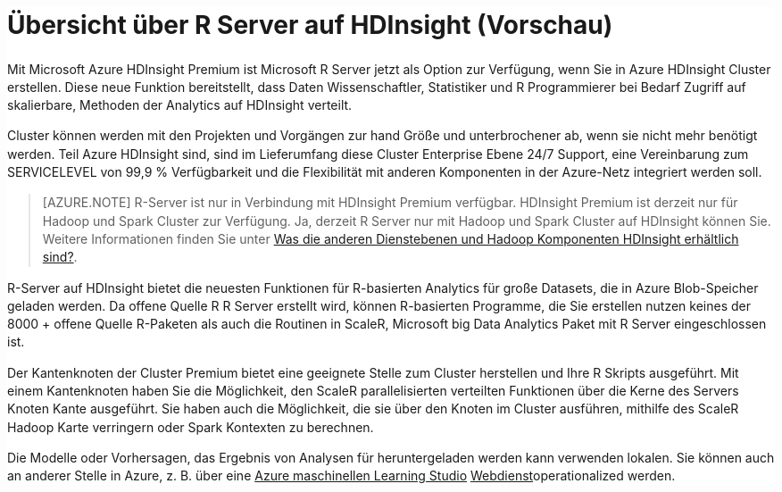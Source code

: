 <properties
    pageTitle="Was ist R auf HDInsight? Einführung in R Server auf HDInsight (Preview) | Microsoft Azure"
    description="Was ist R Server HDInsight (Preview) und so R Server zur Erstellung von Applications für große Analyse-Funktionen verwenden."
    services="hdinsight"
    documentationCenter=""
    authors="jeffstokes72"
    manager="jhubbard"
    editor="cgronlun"/>

<tags
   ms.service="hdinsight"
   ms.devlang="na"
   ms.topic="article"
   ms.tgt_pltfrm="na"
   ms.workload="big-data"
   ms.date="08/17/2016"
   ms.author="jeffstok"/>


# <a name="overview-of-r-server-on-hdinsight-preview"></a>Übersicht über R Server auf HDInsight \(Vorschau\)

Mit Microsoft Azure HDInsight Premium ist Microsoft R Server jetzt als Option zur Verfügung, wenn Sie in Azure HDInsight Cluster erstellen. Diese neue Funktion bereitstellt, dass Daten Wissenschaftler, Statistiker und R Programmierer bei Bedarf Zugriff auf skalierbare, Methoden der Analytics auf HDInsight verteilt.

Cluster können werden mit den Projekten und Vorgängen zur hand Größe und unterbrochener ab, wenn sie nicht mehr benötigt werden. Teil Azure HDInsight sind, sind im Lieferumfang diese Cluster Enterprise Ebene 24/7 Support, eine Vereinbarung zum SERVICELEVEL von 99,9 % Verfügbarkeit und die Flexibilität mit anderen Komponenten in der Azure-Netz integriert werden soll.

>[AZURE.NOTE] R-Server ist nur in Verbindung mit HDInsight Premium verfügbar. HDInsight Premium ist derzeit nur für Hadoop und Spark Cluster zur Verfügung. Ja, derzeit R Server nur mit Hadoop und Spark Cluster auf HDInsight können Sie. Weitere Informationen finden Sie unter [Was die anderen Dienstebenen und Hadoop Komponenten HDInsight erhältlich sind?](hdinsight-component-versioning.md).

R-Server auf HDInsight bietet die neuesten Funktionen für R-basierten Analytics für große Datasets, die in Azure Blob-Speicher geladen werden. Da offene Quelle R R Server erstellt wird, können R-basierten Programme, die Sie erstellen nutzen keines der 8000 + offene Quelle R-Paketen als auch die Routinen in ScaleR, Microsoft big Data Analytics Paket mit R Server eingeschlossen ist.

Der Kantenknoten der Cluster Premium bietet eine geeignete Stelle zum Cluster herstellen und Ihre R Skripts ausgeführt. Mit einem Kantenknoten haben Sie die Möglichkeit, den ScaleR parallelisierten verteilten Funktionen über die Kerne des Servers Knoten Kante ausgeführt. Sie haben auch die Möglichkeit, die sie über den Knoten im Cluster ausführen, mithilfe des ScaleR Hadoop Karte verringern oder Spark Kontexten zu berechnen.

Die Modelle oder Vorhersagen, das Ergebnis von Analysen für heruntergeladen werden kann verwenden lokalen. Sie können auch an anderer Stelle in Azure, z. B. über eine [Azure maschinellen Learning Studio](http://studio.azureml.net) [Webdienst](../machine-learning/machine-learning-publish-a-machine-learning-web-service.md)operationalized werden.
